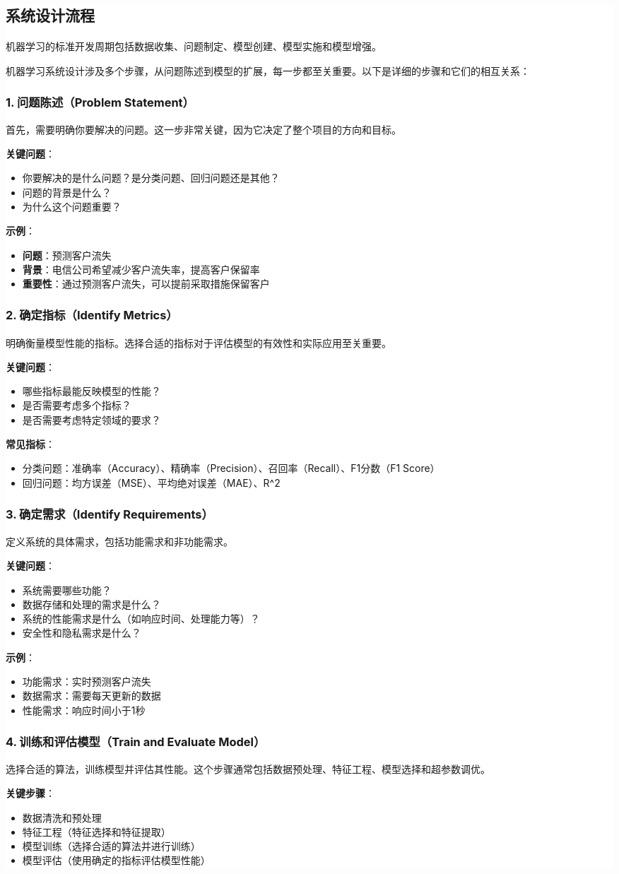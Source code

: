 ## 系统设计流程

机器学习的标准开发周期包括数据收集、问题制定、模型创建、模型实施和模型增强。

机器学习系统设计涉及多个步骤，从问题陈述到模型的扩展，每一步都至关重要。以下是详细的步骤和它们的相互关系：

### 1. 问题陈述（Problem Statement）
首先，需要明确你要解决的问题。这一步非常关键，因为它决定了整个项目的方向和目标。

**关键问题**：
- 你要解决的是什么问题？是分类问题、回归问题还是其他？
- 问题的背景是什么？
- 为什么这个问题重要？

**示例**：
- **问题**：预测客户流失
- **背景**：电信公司希望减少客户流失率，提高客户保留率
- **重要性**：通过预测客户流失，可以提前采取措施保留客户

### 2. 确定指标（Identify Metrics）
明确衡量模型性能的指标。选择合适的指标对于评估模型的有效性和实际应用至关重要。

**关键问题**：
- 哪些指标最能反映模型的性能？
- 是否需要考虑多个指标？
- 是否需要考虑特定领域的要求？

**常见指标**：
- 分类问题：准确率（Accuracy）、精确率（Precision）、召回率（Recall）、F1分数（F1 Score）
- 回归问题：均方误差（MSE）、平均绝对误差（MAE）、R^2

### 3. 确定需求（Identify Requirements）
定义系统的具体需求，包括功能需求和非功能需求。

**关键问题**：
- 系统需要哪些功能？
- 数据存储和处理的需求是什么？
- 系统的性能需求是什么（如响应时间、处理能力等）？
- 安全性和隐私需求是什么？

**示例**：
- 功能需求：实时预测客户流失
- 数据需求：需要每天更新的数据
- 性能需求：响应时间小于1秒

### 4. 训练和评估模型（Train and Evaluate Model）
选择合适的算法，训练模型并评估其性能。这个步骤通常包括数据预处理、特征工程、模型选择和超参数调优。

**关键步骤**：
- 数据清洗和预处理
- 特征工程（特征选择和特征提取）
- 模型训练（选择合适的算法并进行训练）
- 模型评估（使用确定的指标评估模型性能）
